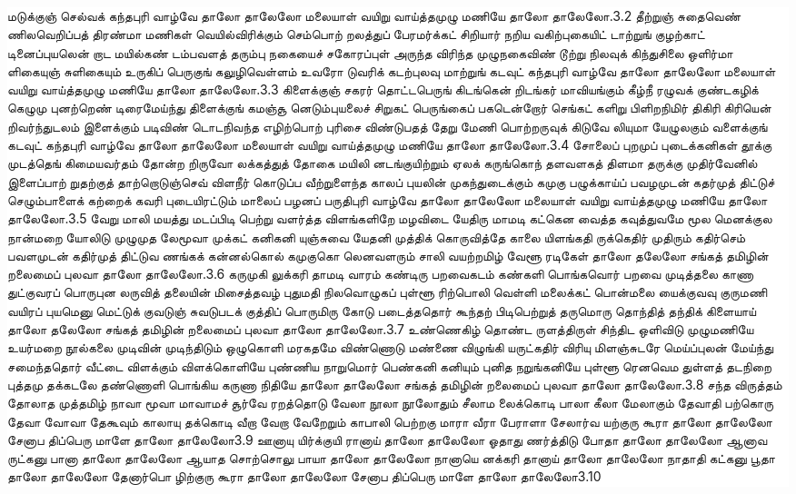 மடுக்குஞ் செல்வக் கந்தபுரி வாழ்வே தாலோ தாலேலோ
மலையாள் வயிறு வாய்த்தமுழு மணியே தாலோ தாலேலோ.3.2 தீற்றுஞ் சுதைவெண் ணிலவெறிப்பத் திரண்மா மணிகள் வெயில்விரிக்கும்
செம்பொற் றலத்துப் பேரமர்க்கட் சிறியார் நறிய வகிற்புகையிட்
டாற்றுங் குழற்காட் டினைப்புயலென் றாட மயில்கண் டம்பவளத்
தரும்பு நகையைச் சகோரப்புள் அருந்த விரிந்த முழுநகைவிண்
டூற்று நிலவுக் கிந்துசிலை ஒளிர்மா ளிகையுஞ் சுளிகையும்
உருகிப் பெருகுங் கலுழிவெள்ளம் உவரோ டுவரிக் கடற்புலவு
மாற்றுங் கடவுட் கந்தபுரி வாழ்வே தாலோ தாலேலோ
மலையாள் வயிறு வாய்த்தமுழு மணியே தாலோ தாலேலோ.3.3 கிளைக்குஞ் சகரர் தொட்டபெருங் கிடங்கென் றிடங்கர் மாவியங்கும்
கீழ்நீ ரழுவக் குண்டகழிக் கெழுமு புனற்றெண் டிரைமேய்ந்து
திளைக்குங் கமஞ்சூ னெடும்புயலைச் சிறுகட் பெருங்கைப் பகடென்றோர்
செங்கட் களிறு பிளிறநிமிர் திகிரி கிரியென் றிவர்ந்துடலம்
இளைக்கும் படிவிண் டொடநிவந்த எழிற்பொற் புரிசை விண்டுபதத்
தேறு மேணி பொற்றருவுக் கிடுவே லியுமா யேழுலகும்
வளைக்குங் கடவுட் கந்தபுரி வாழ்வே தாலோ தாலேலோ
மலையாள் வயிறு வாய்த்தமுழு மணியே தாலோ தாலேலோ.3.4 சோலைப் புறமுப் புடைக்கனிகள் தூக்கு முடத்தெங் கிமையவர்தம்
தோன்ற றிருவோ லக்கத்துத் தோகை மயிலி னடங்குயிற்றும்
ஏலக் கருங்கொந் தளவளகத் திளமா தருக்கு முதிர்வேனில்
இளைப்பாற் றுதற்குத் தாற்றொடுஞ்செவ் விளநீர் கொடுப்ப வீற்றுளைந்த
காலப் புயலின் முகந்துடைக்கும் கமுகு பழுக்காய்ப் பவழமுடன்
கதர்முத் திட்டுச் செழும்பாளைக் கற்றைக் கவரி புடையிரட்டும்
மாலைப் பழனப் பருதிபுரி வாழ்வே தாலோ தாலேலோ
மலையாள் வயிறு வாய்த்தமுழு மணியே தாலோ தாலேலோ.3.5 வேறு
மாலி மயத்து மடப்பிடி பெற்று வளர்த்த விளங்களிறே
மழவிடை யேதிரு மாமடி கட்கென வைத்த கவுத்துவமே
மூல மெனக்குல நான்மறை யோலிடு முழுமுத லேமூவா
முக்கட் கனிகனி யுஞ்சுவை யேதனி முத்திக் கொருவித்தே
காலை யிளங்கதி ருக்கெதிர் முதிரும் கதிர்செம் பவளமுடன்
கதிர்முத் திட்டுவ ணங்கக் கன்னல்கொல் கமுகுகொ லெனவளரும்
சாலி வயற்றமிழ் வேளூ ரடிகேள் தாலோ தலேலோ
சங்கத் தமிழின் றலைமைப் புலவா தாலோ தாலேலோ.3.6 கருமுகி லுக்கரி தாமடி வாரம் கண்டிரு பறவைகடம்
கண்களி பொங்கவொர் பறவை முடித்தலை காணா துட்குவரப்
பொருபுன லருவித் தலையின் மிசைத்தவழ் புதுமதி நிலவொழுகப்
புள்ளூ ரிற்பொலி வெள்ளி மலைக்கட் பொன்மலை யைக்குவவு
குருமணி வயிரப் புயமெனு மெட்டுக் குவடுஞ் சுவடுபடக்
குத்திப் பொருமிரு கோடு படைத்ததொர் கூந்தற் பிடிபெற்றுத்
தருமொரு தொந்தித் தந்திக் கிளையாய் தாலோ தலேலோ
சங்கத் தமிழின் றலைமைப் புலவா தாலோ தாலேலோ.3.7 உண்ணெகிழ் தொண்ட ருளத்திருள் சிந்திட ஒளிவிடு முழுமணியே
உயர்மறை நூல்கலை முடிவின் முடிந்திடும் ஒழுகொளி மரகதமே
விண்ணொடு மண்ணை விழுங்கி யருட்கதிர் விரியு மிளஞ்சுடரே
மெய்ப்புலன் மேய்ந்து சமைந்ததொர் வீட்டை விளக்கும் விளக்கொளியே
புண்ணிய நாறுமொர் பெண்கனி கனியும் புனித நறுங்கனியே
புள்ளூ ரெனவெம துள்ளத் தடநிறை புத்தமு தக்கடலே
தண்ணொளி பொங்கிய கருணா நிதியே தாலோ தாலேலோ
சங்கத் தமிழின் றலைமைப் புலவா தாலோ தாலேலோ.3.8 சந்த விருத்தம்
தோலாத முத்தமிழ் நாவா மூவா மாவாமச்
சூர்வே ரறத்தொடு வேலா நூலா நூலோதும்
சீலாம லைக்கொடி பாலா கீலா மேலாகும்
தேவாதி பற்கொரு தேவா வோவா தேகூவும்
காலாயு தக்கொடி வீறா வேறா வேறேறும்
காபாலி பெற்றகு மாரா வீரா பேராளா
சேலார்வ யற்குரு கூரா தாலோ தாலேலோ
சேனாப திப்பெரு மாளே தாலோ தாலேலோ3.9 ஊனாயு யிர்க்குயி ரானாய் தாலோ தாலேலோ
ஓதாது ணர்த்திடு போதா தாலோ தாலேலோ
ஆனாவ ருட்கனு பானா தாலோ தாலேலோ
ஆயாத சொற்சொலு பாயா தாலோ தாலேலோ
நானாயெ னக்கரி தானாய் தாலோ தாலேலோ
நாதாதி கட்கனு பூதா தாலோ தாலேலோ
தேனார்பொ ழிற்குரு கூரா தாலோ தாலேலோ
சேனாப திப்பெரு மாளே தாலோ தாலேலோ3.10
